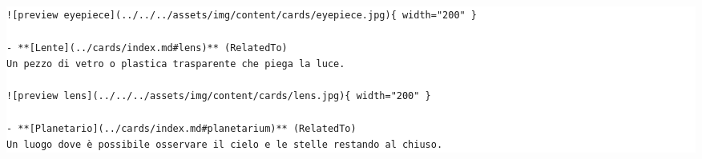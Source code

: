     ![preview eyepiece](../../../assets/img/content/cards/eyepiece.jpg){ width="200" }

    - **[Lente](../cards/index.md#lens)** (RelatedTo)
    Un pezzo di vetro o plastica trasparente che piega la luce.

    ![preview lens](../../../assets/img/content/cards/lens.jpg){ width="200" }

    - **[Planetario](../cards/index.md#planetarium)** (RelatedTo)
    Un luogo dove è possibile osservare il cielo e le stelle restando al chiuso.
